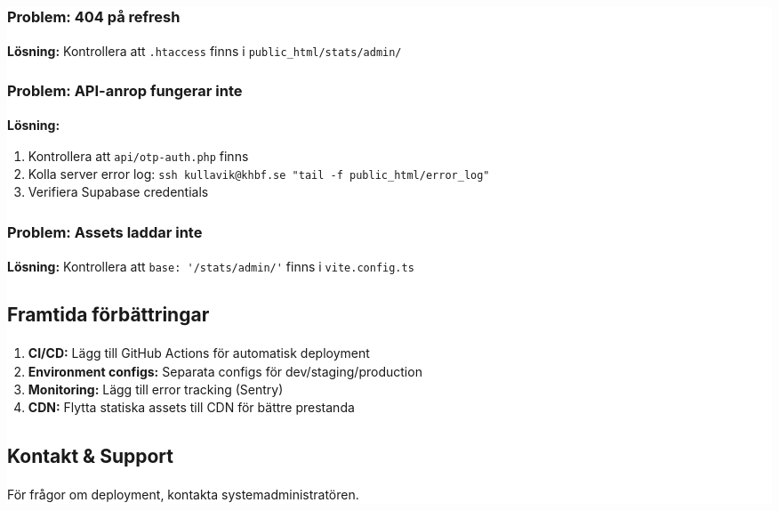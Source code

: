 ### Problem: 404 på refresh
**Lösning:** Kontrollera att `.htaccess` finns i `public_html/stats/admin/`

### Problem: API-anrop fungerar inte
**Lösning:**
1. Kontrollera att `api/otp-auth.php` finns
2. Kolla server error log: `ssh kullavik@khbf.se "tail -f public_html/error_log"`
3. Verifiera Supabase credentials

### Problem: Assets laddar inte
**Lösning:** Kontrollera att `base: '/stats/admin/'` finns i `vite.config.ts`

## Framtida förbättringar

1. **CI/CD:** Lägg till GitHub Actions för automatisk deployment
2. **Environment configs:** Separata configs för dev/staging/production
3. **Monitoring:** Lägg till error tracking (Sentry)
4. **CDN:** Flytta statiska assets till CDN för bättre prestanda

## Kontakt & Support

För frågor om deployment, kontakta systemadministratören.
